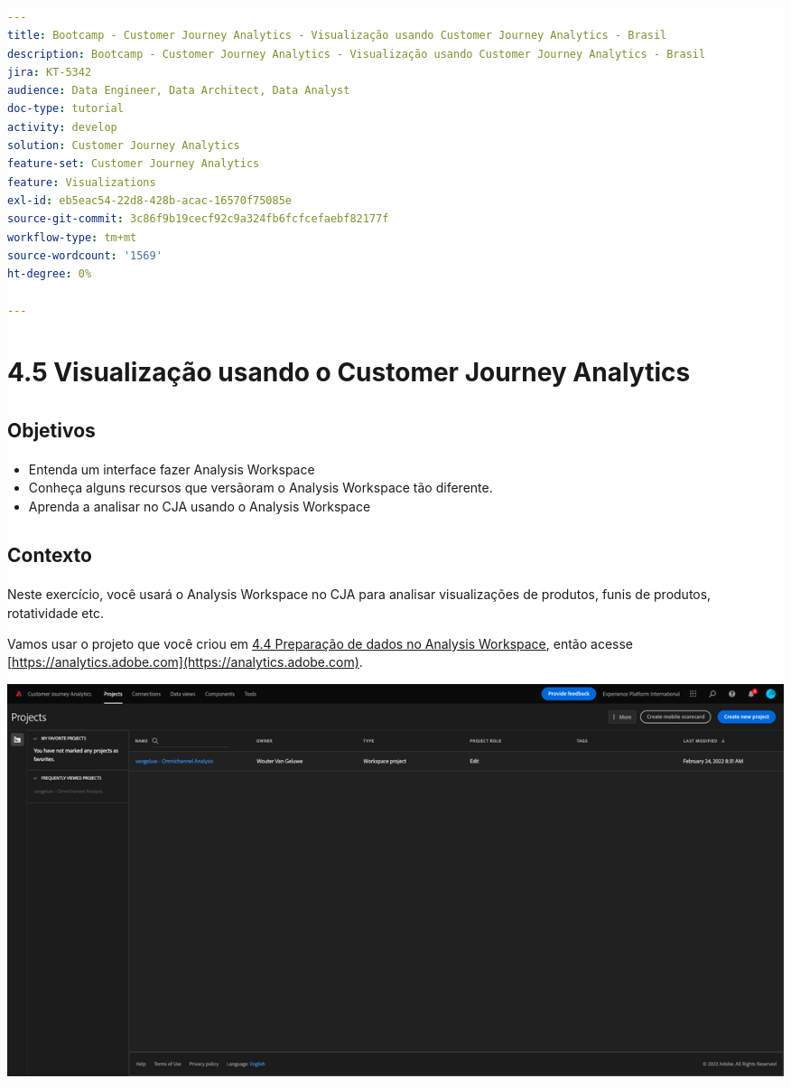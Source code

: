 ```yaml
---
title: Bootcamp - Customer Journey Analytics - Visualização usando Customer Journey Analytics - Brasil
description: Bootcamp - Customer Journey Analytics - Visualização usando Customer Journey Analytics - Brasil
jira: KT-5342
audience: Data Engineer, Data Architect, Data Analyst
doc-type: tutorial
activity: develop
solution: Customer Journey Analytics
feature-set: Customer Journey Analytics
feature: Visualizations
exl-id: eb5eac54-22d8-428b-acac-16570f75085e
source-git-commit: 3c86f9b19cecf92c9a324fb6fcfcefaebf82177f
workflow-type: tm+mt
source-wordcount: '1569'
ht-degree: 0%

---
```


# 4.5 Visualização usando o Customer Journey Analytics

## Objetivos

- Entenda um interface fazer Analysis Workspace
- Conheça alguns recursos que versãoram o Analysis Workspace tão diferente.
- Aprenda a analisar no CJA usando o Analysis Workspace

## Contexto

Neste exercício, você usará o Analysis Workspace no CJA para analisar visualizações de produtos, funis de produtos, rotatividade etc.

Vamos usar o projeto que você criou em [4.4 Preparação de dados no Analysis Workspace](./ex4.md), então acesse [https://analytics.adobe.com](https://analytics.adobe.com).

![demonstração](./images/prohome.png)
